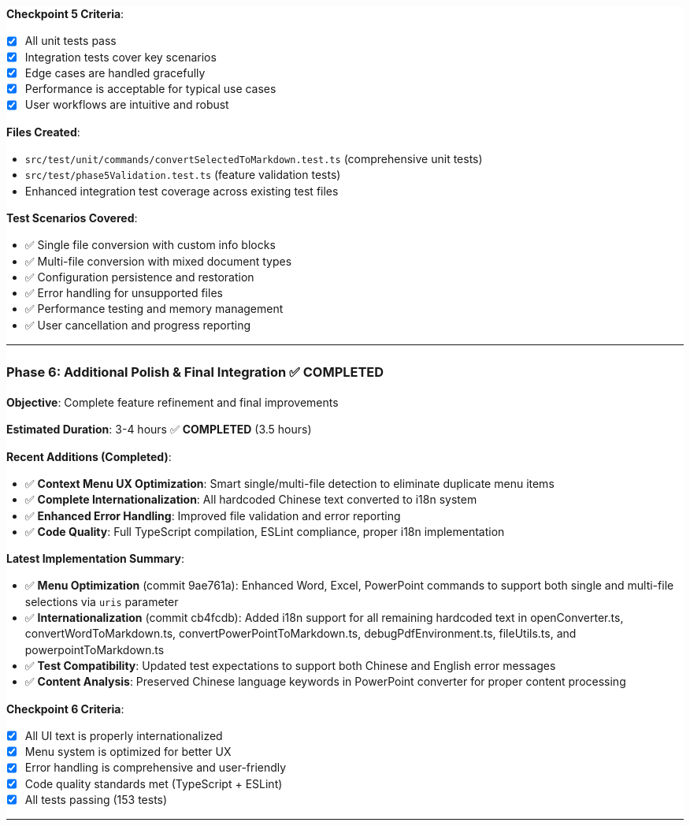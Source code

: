 **Checkpoint 5 Criteria**:
- [x] All unit tests pass
- [x] Integration tests cover key scenarios
- [x] Edge cases are handled gracefully
- [x] Performance is acceptable for typical use cases
- [x] User workflows are intuitive and robust

**Files Created**:
- `src/test/unit/commands/convertSelectedToMarkdown.test.ts` (comprehensive unit tests)
- `src/test/phase5Validation.test.ts` (feature validation tests)
- Enhanced integration test coverage across existing test files

**Test Scenarios Covered**:
- ✅ Single file conversion with custom info blocks
- ✅ Multi-file conversion with mixed document types
- ✅ Configuration persistence and restoration
- ✅ Error handling for unsupported files
- ✅ Performance testing and memory management
- ✅ User cancellation and progress reporting

---

### Phase 6: Additional Polish & Final Integration ✅ COMPLETED 
**Objective**: Complete feature refinement and final improvements

**Estimated Duration**: 3-4 hours ✅ **COMPLETED** (3.5 hours)

**Recent Additions (Completed)**:
- ✅ **Context Menu UX Optimization**: Smart single/multi-file detection to eliminate duplicate menu items
- ✅ **Complete Internationalization**: All hardcoded Chinese text converted to i18n system
- ✅ **Enhanced Error Handling**: Improved file validation and error reporting
- ✅ **Code Quality**: Full TypeScript compilation, ESLint compliance, proper i18n implementation

**Latest Implementation Summary**:
- ✅ **Menu Optimization** (commit 9ae761a): Enhanced Word, Excel, PowerPoint commands to support both single and multi-file selections via `uris` parameter
- ✅ **Internationalization** (commit cb4fcdb): Added i18n support for all remaining hardcoded text in openConverter.ts, convertWordToMarkdown.ts, convertPowerPointToMarkdown.ts, debugPdfEnvironment.ts, fileUtils.ts, and powerpointToMarkdown.ts
- ✅ **Test Compatibility**: Updated test expectations to support both Chinese and English error messages
- ✅ **Content Analysis**: Preserved Chinese language keywords in PowerPoint converter for proper content processing

**Checkpoint 6 Criteria**:
- [x] All UI text is properly internationalized
- [x] Menu system is optimized for better UX
- [x] Error handling is comprehensive and user-friendly
- [x] Code quality standards met (TypeScript + ESLint)
- [x] All tests passing (153 tests)

---
